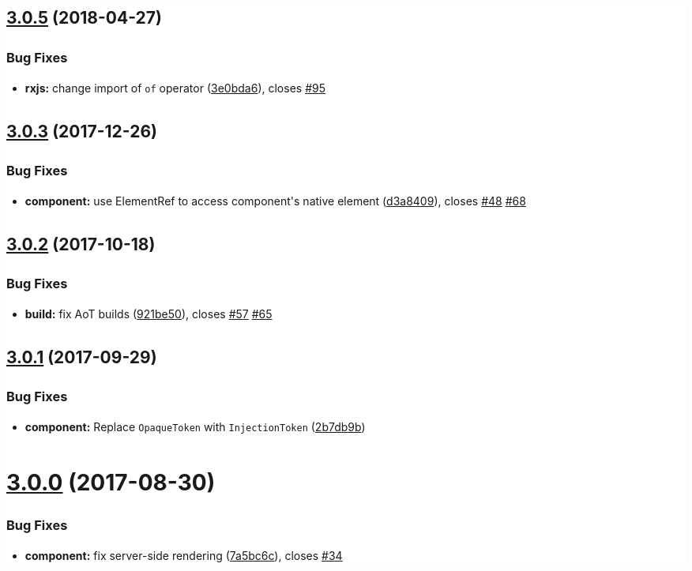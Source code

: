 ## [3.0.5](https://github.com/matiascamiletti/ng-recaptcha/compare/v3.0.3...v3.0.5) (2018-04-27)

### Bug Fixes

- **rxjs:** change import of `of` operator ([3e0bda6](https://github.com/matiascamiletti/ng-recaptcha/commit/3e0bda6)), closes [#95](https://github.com/matiascamiletti/ng-recaptcha/issues/95)

<a name="3.0.3"></a>

## [3.0.3](https://github.com/matiascamiletti/ng-recaptcha/compare/v3.0.2...v3.0.3) (2017-12-26)

### Bug Fixes

- **component:** use ElementRef to access component's native element ([d3a8409](https://github.com/matiascamiletti/ng-recaptcha/commit/d3a8409)), closes [#48](https://github.com/matiascamiletti/ng-recaptcha/issues/48) [#68](https://github.com/matiascamiletti/ng-recaptcha/issues/68)

<a name="3.0.2"></a>

## [3.0.2](https://github.com/matiascamiletti/ng-recaptcha/compare/v3.0.1...v3.0.2) (2017-10-18)

### Bug Fixes

- **build:** fix AoT builds ([921be50](https://github.com/matiascamiletti/ng-recaptcha/commit/921be50)), closes [#57](https://github.com/matiascamiletti/ng-recaptcha/issues/57) [#65](https://github.com/matiascamiletti/ng-recaptcha/issues/65)

<a name="3.0.1"></a>

## [3.0.1](https://github.com/matiascamiletti/ng-recaptcha/compare/v3.0.0...v3.0.1) (2017-09-29)

### Bug Fixes

- **component:** Replace `OpaqueToken` with `InjectionToken` ([2b7db9b](https://github.com/matiascamiletti/ng-recaptcha/commit/2b7db9b))

<a name="3.0.0"></a>

# [3.0.0](https://github.com/matiascamiletti/ng-recaptcha/compare/v2.2.0...v3.0.0) (2017-08-30)

### Bug Fixes

- **component:** fix server-side rendering ([7a5bc6c](https://github.com/matiascamiletti/ng-recaptcha/commit/7a5bc6c)), closes [#34](https://github.com/matiascamiletti/ng-recaptcha/issues/34)
